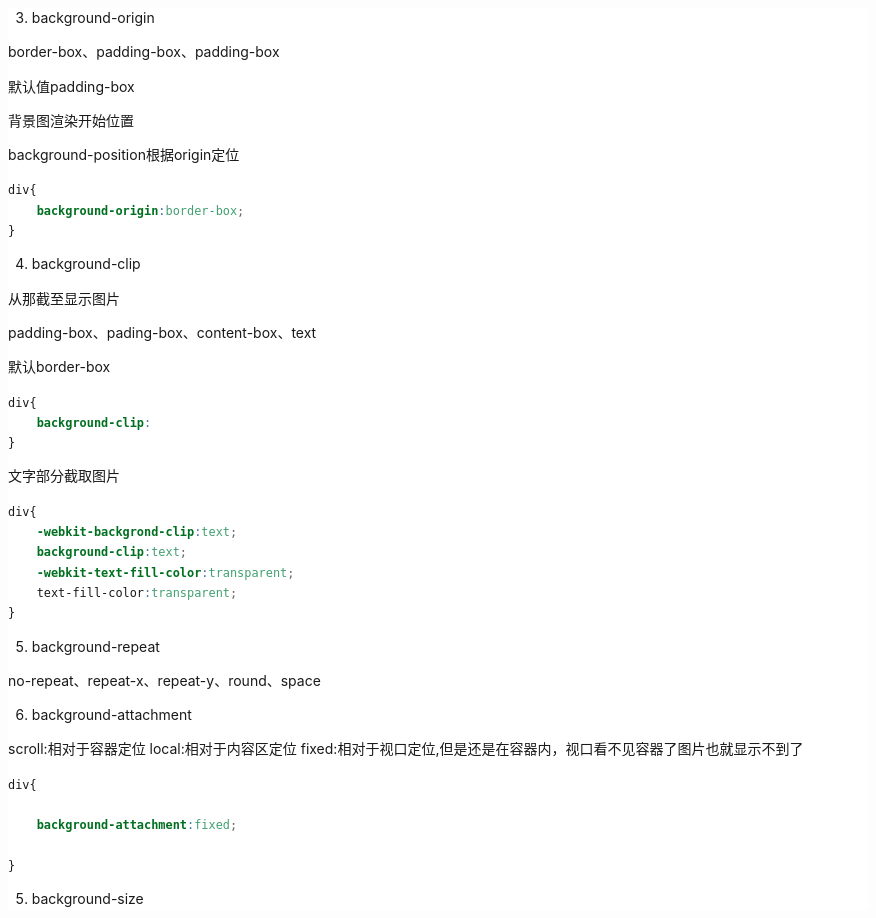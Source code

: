 3. background-origin


border-box、padding-box、padding-box

默认值padding-box

背景图渲染开始位置

background-position根据origin定位

```css
div{
    background-origin:border-box;
}
```

4. background-clip


从那截至显示图片

padding-box、pading-box、content-box、text

默认border-box 

```css
div{
    background-clip:
}
```

文字部分截取图片
```css
div{
    -webkit-backgrond-clip:text;
    background-clip:text;
    -webkit-text-fill-color:transparent;
    text-fill-color:transparent;
}
```

5. background-repeat

no-repeat、repeat-x、repeat-y、round、space

6. background-attachment

scroll:相对于容器定位
local:相对于内容区定位
fixed:相对于视口定位,但是还是在容器内，视口看不见容器了图片也就显示不到了

```css
div{

    background-attachment:fixed;

}
```

5. background-size
